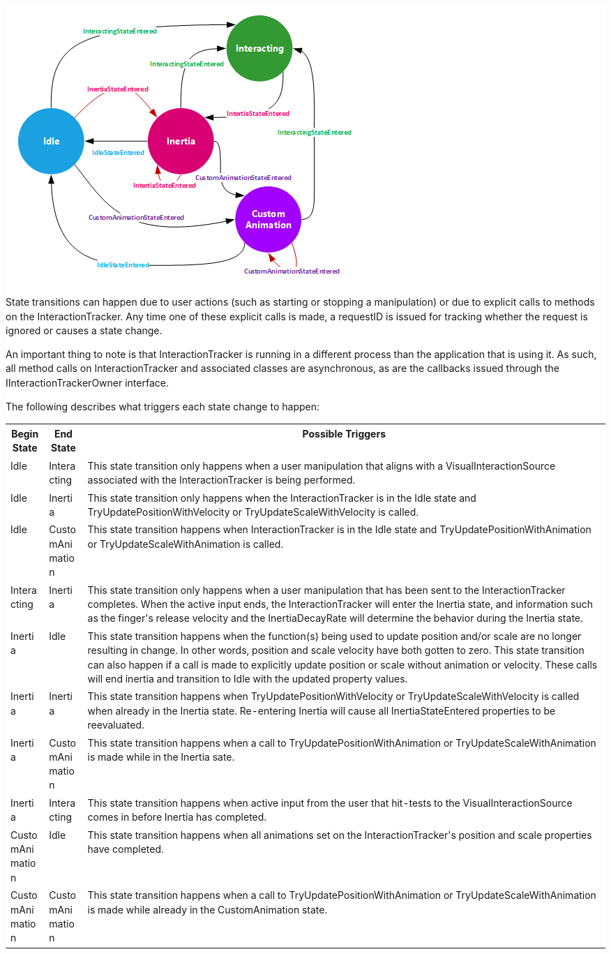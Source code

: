 <img src="images/interactiontrackerstates.png" alt="InteractionTracker states: Idle, Inertia, Interacting, and Custom Animation" />

State transitions can happen due to user actions (such as starting or stopping a manipulation) or due to explicit calls to methods on the InteractionTracker. Any time one of these explicit calls is made, a requestID is issued for tracking whether the request is ignored or causes a state change.

An important thing to note is that InteractionTracker is running in a different process than the application that is using it. As such, all method calls on InteractionTracker and associated classes are asynchronous, as are the callbacks issued through the IInteractionTrackerOwner interface.

The following describes what triggers each state change to happen:

<table>
   <tr><th>Begin State</th><th>End State</th><th>Possible Triggers</th></tr>
   <tr><td>Idle</td><td>Interacting</td><td>This state transition only happens when a user manipulation that aligns with a VisualInteractionSource associated with the InteractionTracker is being performed.</td></tr>
   <tr><td>Idle</td><td>Inertia</td><td>This state transition only happens when the InteractionTracker is in the Idle state and TryUpdatePositionWithVelocity or TryUpdateScaleWithVelocity is called.</td></tr>
   <tr><td>Idle</td><td>CustomAnimation</td><td>This state transition happens when InteractionTracker is in the Idle state and TryUpdatePositionWithAnimation or TryUpdateScaleWithAnimation is called.</td></tr>
   <tr><td>Interacting</td><td>Inertia</td><td>This state transition only happens when a user manipulation that has been sent to the InteractionTracker completes. When the active input ends, the InteractionTracker will enter the Inertia state, and information such as the finger's release velocity and the InertiaDecayRate will determine the behavior during the Inertia state.</td></tr>
   <tr><td>Inertia</td><td>Idle</td><td>This state transition happens when the function(s) being used to update position and/or scale are no longer resulting in change. In other words, position and scale velocity have both gotten to zero. This state transition can also happen if a call is made to explicitly update position or scale without animation or velocity. These calls will end inertia and transition to Idle with the updated property values.</td></tr>
   <tr><td>Inertia</td><td>Inertia</td><td>This state transition happens when TryUpdatePositionWithVelocity or TryUpdateScaleWithVelocity is called when already in the Inertia state. Re-entering Inertia will cause all InertiaStateEntered properties to be reevaluated.</td></tr>
   <tr><td>Inertia</td><td>CustomAnimation</td><td>This state transition happens when a call to TryUpdatePositionWithAnimation or TryUpdateScaleWithAnimation is made while in the Inertia sate.</td></tr>
   <tr><td>Inertia</td><td>Interacting</td><td>This state transition happens when active input from the user that hit-tests to the VisualInteractionSource comes in before Inertia has completed.</td></tr>
   <tr><td>CustomAnimation</td><td>Idle</td><td>This state transition happens when all animations set on the InteractionTracker's position and scale properties have completed.</td></tr>
   <tr><td>CustomAnimation</td><td>CustomAnimation</td><td>This state transition happens when a call to TryUpdatePositionWithAnimation or TryUpdateScaleWithAnimation is made while already in the CustomAnimation state.</td></tr>